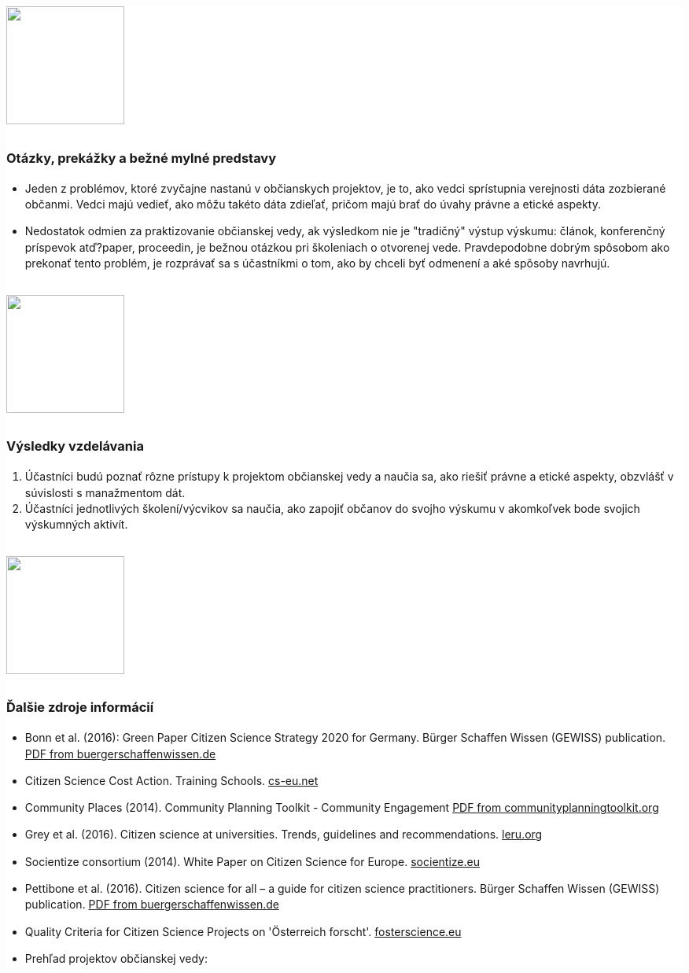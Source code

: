 ## <img src="/Images/Icons/questions.png" width="150" height="150" />
### Otázky, prekážky a bežné mylné predstavy

* Jeden z problémov, ktoré zvyčajne nastanú v občianskych projektov, je to, ako vedci sprístupnia verejnosti dáta zozbierané občanmi. Vedci majú vedieť, ako môžu takéto dáta zdieľať, pričom majú brať do úvahy právne a etické aspekty.

* Nedostatok odmien za praktizovanie občianskej vedy, ak výsledkom nie je "tradičný" výstup výskumu: článok, konferenčný príspevok atď?paper, proceedin, je bežnou otázkou pri školeniach o otvorenej vede. Pravdepodobne dobrým spôsobom ako prekonať tento problém, je rozprávať sa s účastníkmi o tom, ako by chceli byť odmenení a aké spôsoby navrhujú.

## <img src="/Images/Icons/output.png" width="150" height="150" />
### Výsledky vzdelávania

1. Účastníci budú poznať rôzne prístupy k projektom občianskej vedy a naučia sa, ako riešiť právne a etické aspekty, obzvlášť v súvislosti s manažmentom dát. 
2. Účastníci jednotlivých školení/výcvikov sa naučia, ako zapojiť občanov do svojho výskumu v akomkoľvek bode svojich výskumných aktivít.  

## <img src="/Images/Icons/magnifying_glass.png" width="150" height="150" />
### Ďalšie zdroje informácií 

* Bonn et al. (2016): Green Paper Citizen Science Strategy 2020 for Germany. Bürger Schaffen Wissen (GEWISS) publication. [PDF from buergerschaffenwissen.de](http://www.buergerschaffenwissen.de/sites/default/files/grid/2017/11/21/gewiss_cs_strategy_englisch_0.pdf)

* Citizen Science Cost Action. Training Schools. [cs-eu.net](https://www.cs-eu.net/training-schools)

* Community Places (2014). Community Planning Toolkit - Community Engagement [PDF from communityplanningtoolkit.org](https://www.communityplanningtoolkit.org/sites/default/files/Engagement.pdf)

* Grey et al. (2016). Citizen science at universities. Trends, guidelines and recommendations. [leru.org](https://www.leru.org/publications/citizen-science-at-universities-trends-guidelines-and-recommendations)

* Socientize consortium (2014). White Paper on Citizen Science for Europe. [socientize.eu](http://www.socientize.eu/sites/default/files/white-paper_0.pdf)

* Pettibone et al. (2016). Citizen science for all – a guide for citizen science
practitioners. Bürger Schaffen Wissen (GEWISS) publication. [PDF from buergerschaffenwissen.de](http://www.buergerschaffenwissen.de/sites/default/files/grid/2017/11/20/handreichunga5_engl_web.pdf)

* Quality Criteria for Citizen Science Projects on 'Österreich forscht'. [fosterscience.eu](https://www.fosteropenscience.eu/content/quality-criteria-citizen-science-projects-osterreich-forscht)

* Prehľad projektov občianskej vedy:
